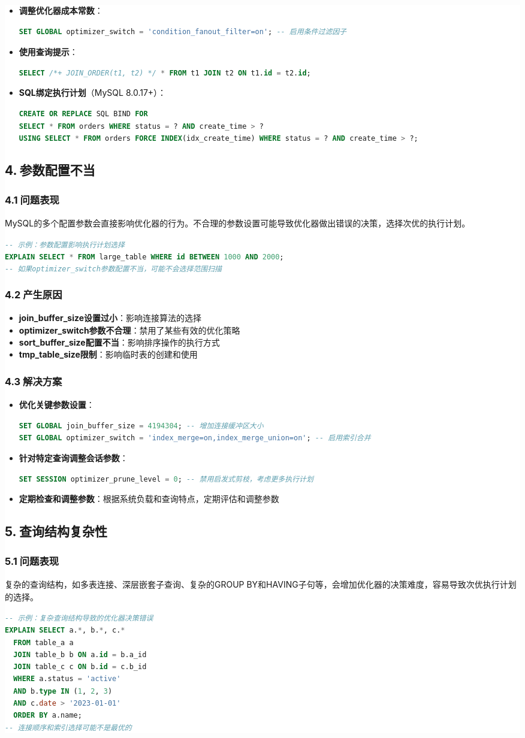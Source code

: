 - **调整优化器成本常数**：
  ```sql
  SET GLOBAL optimizer_switch = 'condition_fanout_filter=on'; -- 启用条件过滤因子
  ```
- **使用查询提示**：
  ```sql
  SELECT /*+ JOIN_ORDER(t1, t2) */ * FROM t1 JOIN t2 ON t1.id = t2.id;
  ```
- **SQL绑定执行计划**（MySQL 8.0.17+）：
  ```sql
  CREATE OR REPLACE SQL BIND FOR
  SELECT * FROM orders WHERE status = ? AND create_time > ?
  USING SELECT * FROM orders FORCE INDEX(idx_create_time) WHERE status = ? AND create_time > ?;
  ```

## 4. 参数配置不当

### 4.1 问题表现

MySQL的多个配置参数会直接影响优化器的行为。不合理的参数设置可能导致优化器做出错误的决策，选择次优的执行计划。

```sql
-- 示例：参数配置影响执行计划选择
EXPLAIN SELECT * FROM large_table WHERE id BETWEEN 1000 AND 2000;
-- 如果optimizer_switch参数配置不当，可能不会选择范围扫描
```

### 4.2 产生原因

- **join_buffer_size设置过小**：影响连接算法的选择
- **optimizer_switch参数不合理**：禁用了某些有效的优化策略
- **sort_buffer_size配置不当**：影响排序操作的执行方式
- **tmp_table_size限制**：影响临时表的创建和使用

### 4.3 解决方案

- **优化关键参数设置**：
  ```sql
  SET GLOBAL join_buffer_size = 4194304; -- 增加连接缓冲区大小
  SET GLOBAL optimizer_switch = 'index_merge=on,index_merge_union=on'; -- 启用索引合并
  ```
- **针对特定查询调整会话参数**：
  ```sql
  SET SESSION optimizer_prune_level = 0; -- 禁用启发式剪枝，考虑更多执行计划
  ```
- **定期检查和调整参数**：根据系统负载和查询特点，定期评估和调整参数

## 5. 查询结构复杂性

### 5.1 问题表现

复杂的查询结构，如多表连接、深层嵌套子查询、复杂的GROUP BY和HAVING子句等，会增加优化器的决策难度，容易导致次优执行计划的选择。

```sql
-- 示例：复杂查询结构导致的优化器决策错误
EXPLAIN SELECT a.*, b.*, c.* 
  FROM table_a a 
  JOIN table_b b ON a.id = b.a_id
  JOIN table_c c ON b.id = c.b_id
  WHERE a.status = 'active' 
  AND b.type IN (1, 2, 3) 
  AND c.date > '2023-01-01'
  ORDER BY a.name;
-- 连接顺序和索引选择可能不是最优的
```
